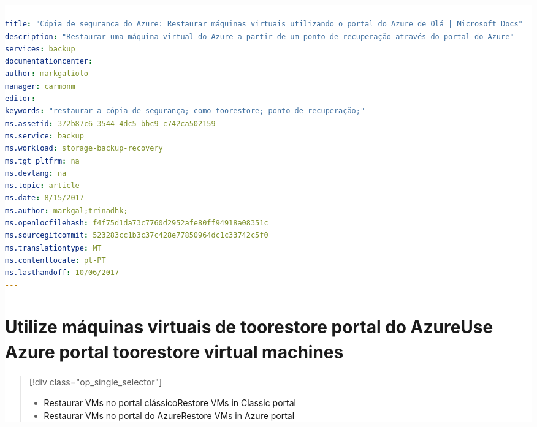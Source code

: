 ```yaml
---
title: "Cópia de segurança do Azure: Restaurar máquinas virtuais utilizando o portal do Azure de Olá | Microsoft Docs"
description: "Restaurar uma máquina virtual do Azure a partir de um ponto de recuperação através do portal do Azure"
services: backup
documentationcenter: 
author: markgalioto
manager: carmonm
editor: 
keywords: "restaurar a cópia de segurança; como toorestore; ponto de recuperação;"
ms.assetid: 372b87c6-3544-4dc5-bbc9-c742ca502159
ms.service: backup
ms.workload: storage-backup-recovery
ms.tgt_pltfrm: na
ms.devlang: na
ms.topic: article
ms.date: 8/15/2017
ms.author: markgal;trinadhk;
ms.openlocfilehash: f4f75d1da73c7760d2952afe80ff94918a08351c
ms.sourcegitcommit: 523283cc1b3c37c428e77850964dc1c33742c5f0
ms.translationtype: MT
ms.contentlocale: pt-PT
ms.lasthandoff: 10/06/2017
---
```

# <a name="use-azure-portal-toorestore-virtual-machines"></a><span data-ttu-id="a4973-104">Utilize máquinas virtuais de toorestore portal do Azure</span><span class="sxs-lookup"><span data-stu-id="a4973-104">Use Azure portal toorestore virtual machines</span></span>
> [!div class="op_single_selector"]
> * [<span data-ttu-id="a4973-105">Restaurar VMs no portal clássico</span><span class="sxs-lookup"><span data-stu-id="a4973-105">Restore VMs in Classic portal</span></span>](backup-azure-restore-vms.md)
> * [<span data-ttu-id="a4973-106">Restaurar VMs no portal do Azure</span><span class="sxs-lookup"><span data-stu-id="a4973-106">Restore VMs in Azure portal</span></span>](backup-azure-arm-restore-vms.md)
>
>

